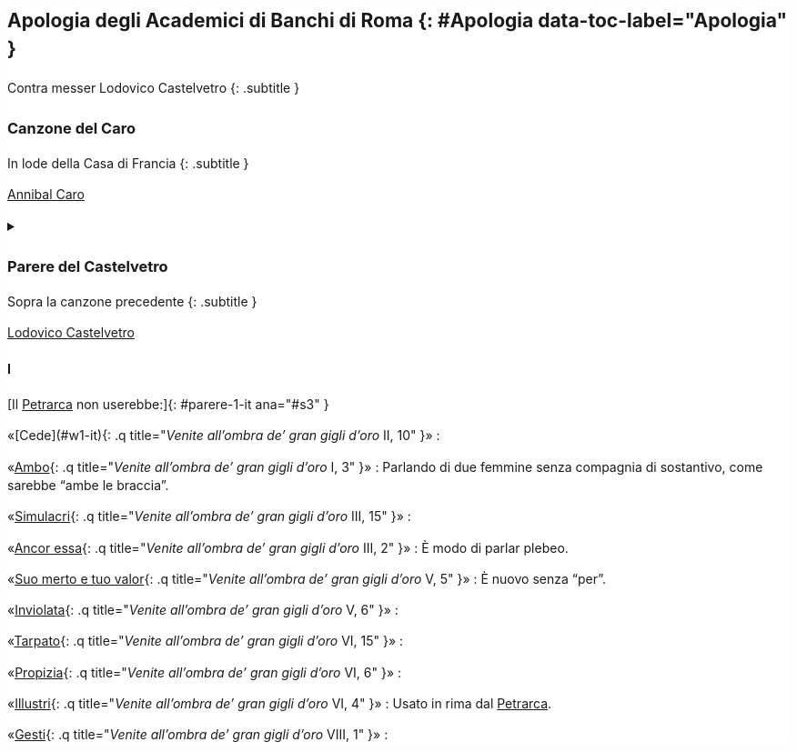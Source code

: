 [caro]: http://viaf.org/viaf/51714622 "Annibal Caro"
[predella]: http://viaf.org/viaf/51714622 "Predella (Annibal Caro).<br/>Fictional author: the text is presented as if written by the janitor of Accademia di Banchi di Roma."
[castelvetro]: http://viaf.org/viaf/22166452 "Lodovico Castelvetro"
[anon]: http://viaf.org/viaf/22166452 "Anonymous (Lodovico Castelvetro).<br/>The text is presented as if written by an anonymous figure."
[petrarca]: http://viaf.org/viaf/39382430 "Francesco Petrarca"
[boccaccio]: http://viaf.org/viaf/64002165 "Giovanni Boccaccio"
[poliziano]: http://viaf.org/viaf/9867884 "Angelo Poliziano"
[lorenzo-medici]: http://viaf.org/viaf/54169908 "Lorenzo de’ Medici"
[bembo]: http://viaf.org/viaf/54144140 "Pietro Bembo"
[quintilian]: http://viaf.org/viaf/34451872 "Marcus Fabius Quintilianus"
[horace]: http://viaf.org/viaf/100227522 "Quintus Horatius Flaccus"
[varro]: http://viaf.org/viaf/100219311 "Marcus Terentius Varro"
[st-paul]: http://viaf.org/viaf/100178828 "Saint Paul, the Apostle"


## Apologia degli Academici di Banchi di Roma {: #Apologia data-toc-label="Apologia" }
Contra messer Lodovico Castelvetro
{: .subtitle }

### Canzone del Caro
In lode della Casa di Francia
{: .subtitle }

[Annibal Caro][caro]

<details markdown><summary></summary></details>

### Parere del Castelvetro
Sopra la canzone precedente
{: .subtitle }

[Lodovico Castelvetro][castelvetro]


#### I

[Il [Petrarca][petrarca] non userebbe:]{: #parere-1-it ana="#s3" }
<div class="gloss" markdown>
«[Cede](#w1-it){: .q title="<em>Venite all’ombra de’ gran gigli d’oro</em> II, 10" }»
:  

«[Ambo](#w2-it){: .q title="<em>Venite all’ombra de’ gran gigli d’oro</em> I, 3" }»
:  Parlando di due femmine senza compagnia di sostantivo, come sarebbe “ambe le braccia”.

«[Simulacri](#w3-it){: .q title="<em>Venite all’ombra de’ gran gigli d’oro</em> III, 15" }»
:  

«[Ancor essa](#w4-it){: .q title="<em>Venite all’ombra de’ gran gigli d’oro</em> III, 2" }»
:  È modo di parlar plebeo.

«[Suo merto e tuo valor](#w5-it){: .q title="<em>Venite all’ombra de’ gran gigli d’oro</em> V, 5" }»
:  È nuovo senza “per”.

«[Inviolata](#w6-it){: .q title="<em>Venite all’ombra de’ gran gigli d’oro</em> V, 6" }»
:  

«[Tarpato](#w7-it){: .q title="<em>Venite all’ombra de’ gran gigli d’oro</em> VI, 15" }»
:  

«[Propizia](#w8-it){: .q title="<em>Venite all’ombra de’ gran gigli d’oro</em> VI, 6" }»
:  

«[Illustri](#w9-it){: .q title="<em>Venite all’ombra de’ gran gigli d’oro</em> VI, 4" }»
:  Usato in rima dal [Petrarca][petrarca].

«[Gesti](#w10-it){: .q title="<em>Venite all’ombra de’ gran gigli d’oro</em> VIII, 1" }»
:  
